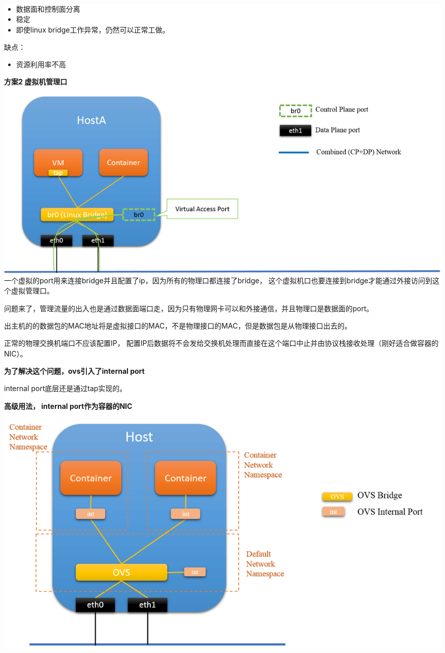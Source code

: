 * 数据面和控制面分离
* 稳定
* 即使linux bridge工作异常，仍然可以正常工做。

缺点：

* 资源利用率不高

**方案2 虚拟机管理口**

![](/assets/network-virtualnet-ovs-codeinterport2.png)一个虚拟的port用来连接bridge并且配置了ip，因为所有的物理口都连接了bridge， 这个虚拟机口也要连接到bridge才能通过外接访问到这个虚拟管理口。

问题来了，管理流量的出入也是通过数据面端口走，因为只有物理网卡可以和外接通信，并且物理口是数据面的port。

出主机的的数据包的MAC地址将是虚拟接口的MAC，不是物理接口的MAC，但是数据包是从物理接口出去的。

正常的物理交换机端口不应该配置IP， 配置IP后数据将不会发给交换机处理而直接在这个端口中止并由协议栈接收处理（刚好适合做容器的NIC）。

**为了解决这个问题，ovs引入了internal port**

internal port底层还是通过tap实现的。

**高级用法， internal port作为容器的NIC**

![](/assets/network-virtualnet-ovs-vportinter1.png)
